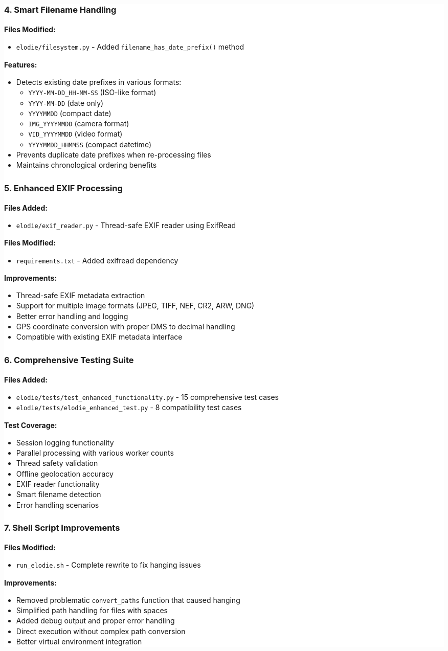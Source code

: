 ### 4. Smart Filename Handling
**Files Modified:**
- `elodie/filesystem.py` - Added `filename_has_date_prefix()` method

**Features:**
- Detects existing date prefixes in various formats:
  - `YYYY-MM-DD_HH-MM-SS` (ISO-like format)
  - `YYYY-MM-DD` (date only)
  - `YYYYMMDD` (compact date)
  - `IMG_YYYYMMDD` (camera format)
  - `VID_YYYYMMDD` (video format)
  - `YYYYMMDD_HHMMSS` (compact datetime)
- Prevents duplicate date prefixes when re-processing files
- Maintains chronological ordering benefits

### 5. Enhanced EXIF Processing
**Files Added:**
- `elodie/exif_reader.py` - Thread-safe EXIF reader using ExifRead

**Files Modified:**
- `requirements.txt` - Added exifread dependency

**Improvements:**
- Thread-safe EXIF metadata extraction
- Support for multiple image formats (JPEG, TIFF, NEF, CR2, ARW, DNG)
- Better error handling and logging
- GPS coordinate conversion with proper DMS to decimal handling
- Compatible with existing EXIF metadata interface

### 6. Comprehensive Testing Suite
**Files Added:**
- `elodie/tests/test_enhanced_functionality.py` - 15 comprehensive test cases
- `elodie/tests/elodie_enhanced_test.py` - 8 compatibility test cases

**Test Coverage:**
- Session logging functionality
- Parallel processing with various worker counts
- Thread safety validation
- Offline geolocation accuracy
- EXIF reader functionality
- Smart filename detection
- Error handling scenarios

### 7. Shell Script Improvements
**Files Modified:**
- `run_elodie.sh` - Complete rewrite to fix hanging issues

**Improvements:**
- Removed problematic `convert_paths` function that caused hanging
- Simplified path handling for files with spaces
- Added debug output and proper error handling
- Direct execution without complex path conversion
- Better virtual environment integration
